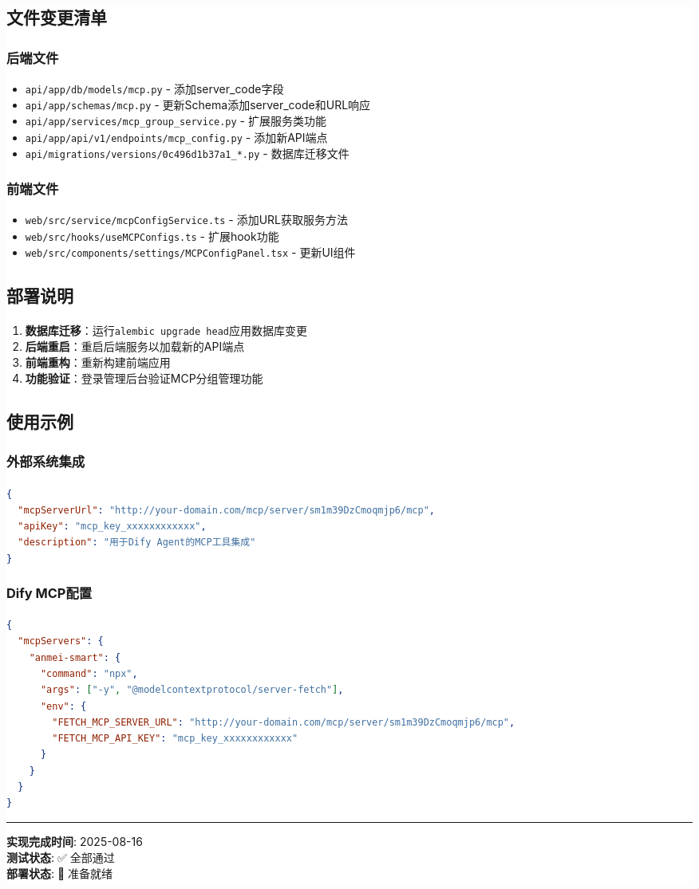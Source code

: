 ## 文件变更清单

### 后端文件
- `api/app/db/models/mcp.py` - 添加server_code字段
- `api/app/schemas/mcp.py` - 更新Schema添加server_code和URL响应
- `api/app/services/mcp_group_service.py` - 扩展服务类功能
- `api/app/api/v1/endpoints/mcp_config.py` - 添加新API端点
- `api/migrations/versions/0c496d1b37a1_*.py` - 数据库迁移文件

### 前端文件
- `web/src/service/mcpConfigService.ts` - 添加URL获取服务方法
- `web/src/hooks/useMCPConfigs.ts` - 扩展hook功能
- `web/src/components/settings/MCPConfigPanel.tsx` - 更新UI组件

## 部署说明

1. **数据库迁移**：运行`alembic upgrade head`应用数据库变更
2. **后端重启**：重启后端服务以加载新的API端点
3. **前端重构**：重新构建前端应用
4. **功能验证**：登录管理后台验证MCP分组管理功能

## 使用示例

### 外部系统集成
```json
{
  "mcpServerUrl": "http://your-domain.com/mcp/server/sm1m39DzCmoqmjp6/mcp",
  "apiKey": "mcp_key_xxxxxxxxxxxx",
  "description": "用于Dify Agent的MCP工具集成"
}
```

### Dify MCP配置
```json
{
  "mcpServers": {
    "anmei-smart": {
      "command": "npx",
      "args": ["-y", "@modelcontextprotocol/server-fetch"],
      "env": {
        "FETCH_MCP_SERVER_URL": "http://your-domain.com/mcp/server/sm1m39DzCmoqmjp6/mcp",
        "FETCH_MCP_API_KEY": "mcp_key_xxxxxxxxxxxx"
      }
    }
  }
}
```

---

**实现完成时间**: 2025-08-16  
**测试状态**: ✅ 全部通过  
**部署状态**: 🚀 准备就绪
